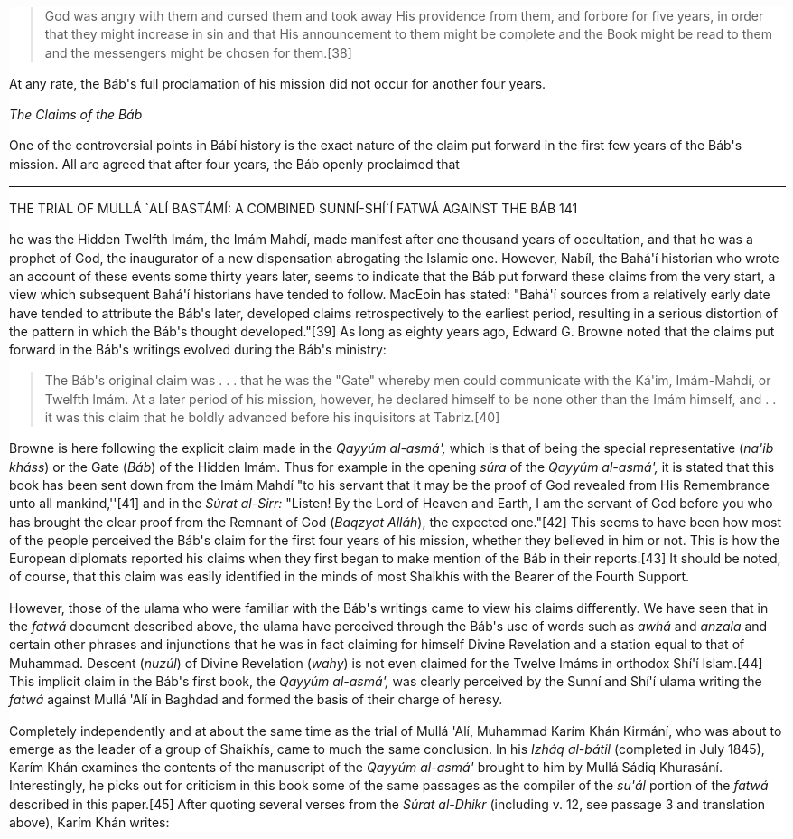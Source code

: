 > God was angry with them and cursed them and took away His providence from them, and forbore for five years, in order that they might increase in sin and that His announcement to them might be complete and the Book might be read to them and the messengers might be chosen for them.\[38\]

  
At any rate, the Báb's full proclamation of his mission did not occur for another four years.

_The Claims of the Báb_

One of the controversial points in Bábí history is the exact nature of the claim put forward in the first few years of the Báb's mission. All are agreed that after four years, the Báb openly proclaimed that

* * *

THE TRIAL OF MULLÁ \`ALÍ BASTÁMÍ: A COMBINED SUNNÍ-SHÍ\`Í FATWÁ AGAINST THE BÁB 141

he was the Hidden Twelfth Imám, the Imám Mahdí, made manifest after one thousand years of occultation, and that he was a prophet of God, the inaugurator of a new dispensation abrogating the Islamic one. However, Nabíl, the Bahá'í historian who wrote an account of these events some thirty years later, seems to indicate that the Báb put forward these claims from the very start, a view which subsequent Bahá'í historians have tended to follow. MacEoin has stated: "Bahá'í sources from a relatively early date have tended to attribute the Báb's later, developed claims retrospectively to the earliest period, resulting in a serious distortion of the pattern in which the Báb's thought developed."\[39\] As long as eighty years ago, Edward G. Browne noted that the claims put forward in the Báb's writings evolved during the Báb's ministry:

> The Báb's original claim was . . . that he was the "Gate" whereby men could communicate with the Ká'im, Imám-Mahdí, or Twelfth Imám. At a later period of his mission, however, he declared himself to be none other than the Imám himself, and . . it was this claim that he boldly advanced before his inquisitors at Tabriz.\[40\]

  
Browne is here following the explicit claim made in the _Qayyúm al-asmá',_ which is that of being the special representative (_na'ib kháss_) or the Gate (_Báb_) of the Hidden Imám. Thus for example in the opening _súra_ of the _Qayyúm al-asmá',_ it is stated that this book has been sent down from the Imám Mahdí "to his servant that it may be the proof of God revealed from His Remembrance unto all mankind,''\[41\] and in the _Súrat al-Sirr:_ "Listen! By the Lord of Heaven and Earth, I am the servant of God before you who has brought the clear proof from the Remnant of God (_Baqzyat Alláh_), the expected one."\[42\] This seems to have been how most of the people perceived the Báb's claim for the first four years of his mission, whether they believed in him or not. This is how the European diplomats reported his claims when they first began to make mention of the Báb in their reports.\[43\] It should be noted, of course, that this claim was easily identified in the minds of most Shaikhís with the Bearer of the Fourth Support.

However, those of the ulama who were familiar with the Báb's writings came to view his claims differently. We have seen that in the _fatwá_ document described above, the ulama have perceived through the Báb's use of words such as _awhá_ and _anzala_ and certain other phrases and injunctions that he was in fact claiming for himself Divine Revelation and a station equal to that of Muhammad. Descent (_nuzúl_) of Divine Revelation (_wahy_) is not even claimed for the Twelve Imáms in orthodox Shí'í Islam.\[44\] This implicit claim in the Báb's first book, the _Qayyúm al-asmá',_ was clearly perceived by the Sunní and Shí'í ulama writing the _fatwá_ against Mullá 'Alí in Baghdad and formed the basis of their charge of heresy.

Completely independently and at about the same time as the trial of Mullá 'Alí, Muhammad Karím Khán Kirmání, who was about to emerge as the leader of a group of Shaikhís, came to much the same conclusion. In his _Izháq al-bátil_ (completed in July 1845), Karím Khán examines the contents of the manuscript of the _Qayyúm al-asmá'_ brought to him by Mullá Sádiq Khurasání. Interestingly, he picks out for criticism in this book some of the same passages as the compiler of the _su'ál_ portion of the _fatwá_ described in this paper.\[45\] After quoting several verses from the _Súrat al-Dhikr_ (including v. 12, see passage 3 and translation above), Karím Khán writes:
